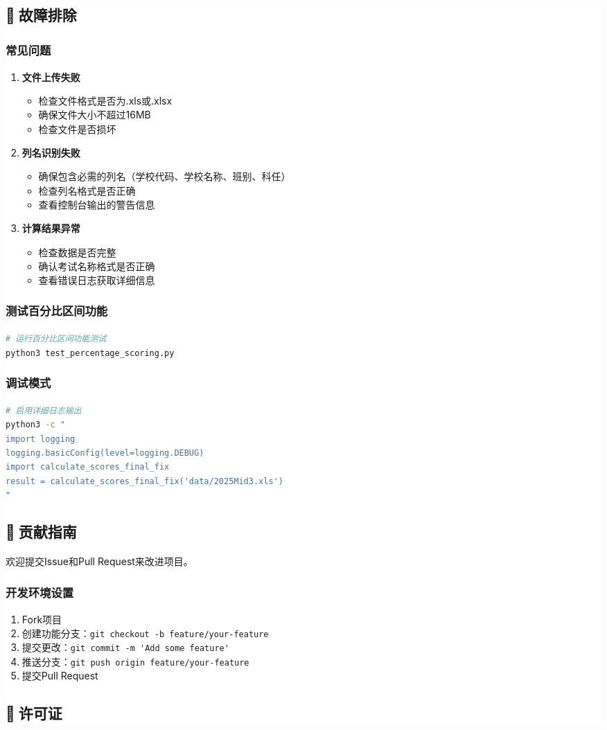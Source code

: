 ## 🐛 故障排除

### 常见问题

1. **文件上传失败**
   - 检查文件格式是否为.xls或.xlsx
   - 确保文件大小不超过16MB
   - 检查文件是否损坏

2. **列名识别失败**
   - 确保包含必需的列名（学校代码、学校名称、班别、科任）
   - 检查列名格式是否正确
   - 查看控制台输出的警告信息

3. **计算结果异常**
   - 检查数据是否完整
   - 确认考试名称格式是否正确
   - 查看错误日志获取详细信息

### 测试百分比区间功能

```bash
# 运行百分比区间功能测试
python3 test_percentage_scoring.py
```

### 调试模式

```bash
# 启用详细日志输出
python3 -c "
import logging
logging.basicConfig(level=logging.DEBUG)
import calculate_scores_final_fix
result = calculate_scores_final_fix('data/2025Mid3.xls')
"
```

## 🤝 贡献指南

欢迎提交Issue和Pull Request来改进项目。

### 开发环境设置

1. Fork项目
2. 创建功能分支：`git checkout -b feature/your-feature`
3. 提交更改：`git commit -m 'Add some feature'`
4. 推送分支：`git push origin feature/your-feature`
5. 提交Pull Request

## 📄 许可证
